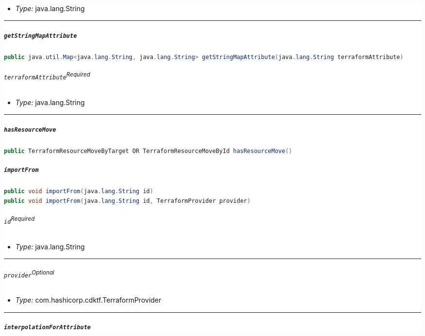 - *Type:* java.lang.String

---

##### `getStringMapAttribute` <a name="getStringMapAttribute" id="@skeptools/provider-zenduty.taskTemplateTasks.TaskTemplateTasks.getStringMapAttribute"></a>

```java
public java.util.Map<java.lang.String, java.lang.String> getStringMapAttribute(java.lang.String terraformAttribute)
```

###### `terraformAttribute`<sup>Required</sup> <a name="terraformAttribute" id="@skeptools/provider-zenduty.taskTemplateTasks.TaskTemplateTasks.getStringMapAttribute.parameter.terraformAttribute"></a>

- *Type:* java.lang.String

---

##### `hasResourceMove` <a name="hasResourceMove" id="@skeptools/provider-zenduty.taskTemplateTasks.TaskTemplateTasks.hasResourceMove"></a>

```java
public TerraformResourceMoveByTarget OR TerraformResourceMoveById hasResourceMove()
```

##### `importFrom` <a name="importFrom" id="@skeptools/provider-zenduty.taskTemplateTasks.TaskTemplateTasks.importFrom"></a>

```java
public void importFrom(java.lang.String id)
public void importFrom(java.lang.String id, TerraformProvider provider)
```

###### `id`<sup>Required</sup> <a name="id" id="@skeptools/provider-zenduty.taskTemplateTasks.TaskTemplateTasks.importFrom.parameter.id"></a>

- *Type:* java.lang.String

---

###### `provider`<sup>Optional</sup> <a name="provider" id="@skeptools/provider-zenduty.taskTemplateTasks.TaskTemplateTasks.importFrom.parameter.provider"></a>

- *Type:* com.hashicorp.cdktf.TerraformProvider

---

##### `interpolationForAttribute` <a name="interpolationForAttribute" id="@skeptools/provider-zenduty.taskTemplateTasks.TaskTemplateTasks.interpolationForAttribute"></a>
